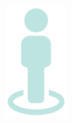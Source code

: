 <img src="/images/counselling3.png" style="width:12%;margin-right:45px;margin-left:45px;" align="left">